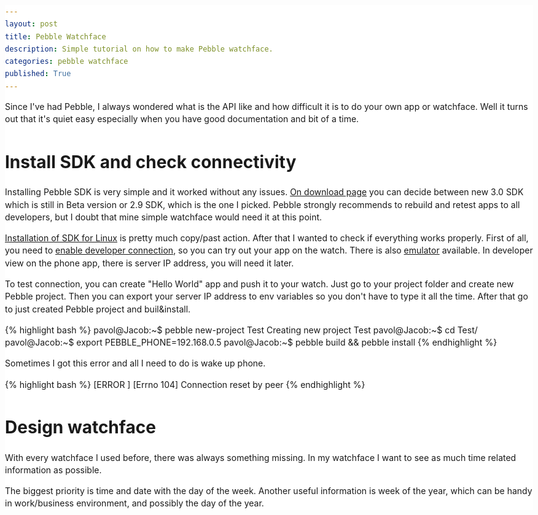 ```yaml
---
layout: post
title: Pebble Watchface
description: Simple tutorial on how to make Pebble watchface.
categories: pebble watchface
published: True
---
```


Since I've had Pebble, I always wondered what is the API like and how difficult it is to do your own app or watchface. Well it turns out that it's quiet easy especially when you have good documentation and bit of a time.

# Install SDK and check connectivity

Installing Pebble SDK is very simple and it worked without any issues. [On download page][download-sdk] you can decide between new 3.0 SDK which is still in Beta version or 2.9 SDK, which is the one I picked. Pebble strongly recommends to rebuild and retest apps to all developers, but I doubt that mine simple watchface would need it at this point.

[Installation of SDK for Linux][install] is pretty much copy/past action. After that I wanted to check if everything works properly. First of all, you need to [enable developer connection][dev-connection], so you can try out your app on the watch. There is also [emulator][emulator] available. In developer view on the phone app, there is server IP address, you will need it later.

To test connection, you can create "Hello World" app and push it to your watch. Just go to your project folder and create new Pebble project. Then you can export your server IP address to env variables so you don't have to type it all the time. After that go to just created Pebble project and buil&install.

{% highlight bash %}
pavol@Jacob:~$ pebble new-project Test
Creating new project Test
pavol@Jacob:~$ cd Test/
pavol@Jacob:~$ export PEBBLE_PHONE=192.168.0.5
pavol@Jacob:~$ pebble build && pebble install
{% endhighlight %}

Sometimes I got this error and all I need to do is wake up phone.

{% highlight bash %}
[ERROR   ] [Errno 104] Connection reset by peer
{% endhighlight %}

# Design watchface

With every watchface I used before, there was always something missing. In my watchface I want to see as much time related information as possible.

The biggest priority is time and date with the day of the week. Another useful information is week of the year, which can be handy in work/business environment, and possibly the day of the year.


[download-sdk]: http://developer.getpebble.com/sdk
[install]: http://developer.getpebble.com/sdk/install/linux/
[dev-connection]: http://developer.getpebble.com/guides/publishing-tools/developer-connection/
[emulator]: http://developer.getpebble.com/sdk/install/linux/#install-pebble-emulator-dependencies
[window-func]: http://developer.getpebble.com/docs/c/User_Interface/Window/#WindowHandlers
[sys-fonts]: http://developer.getpebble.com/guides/pebble-apps/display-and-animations/ux-fonts/#pebble-system-fonts
[gbitmap]: http://developer.getpebble.com/docs/c/Graphics/Graphics_Types/#GBitmap
[bitmaplayer]: http://developer.getpebble.com/docs/c/User_Interface/Layers/BitmapLayer/
[pebble-watchface-git]: https://github.com/ThePavolC/PebbleWatchface
[strftime]: http://www.cplusplus.com/reference/ctime/strftime/